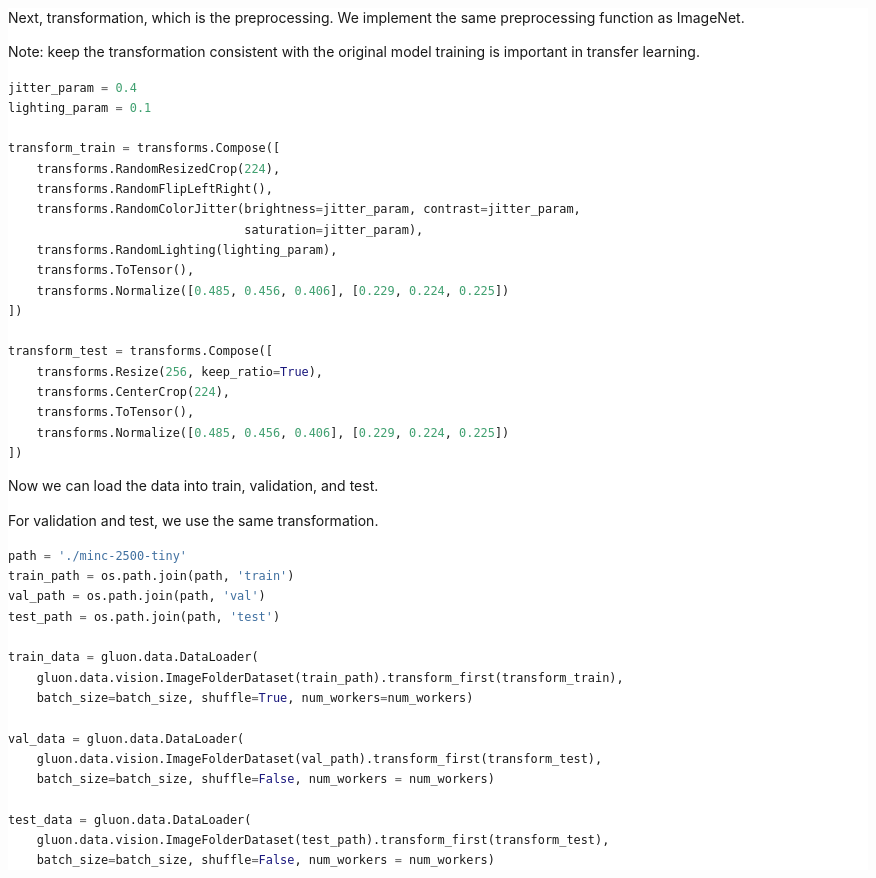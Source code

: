 ```python
```

Next, transformation, which is the preprocessing.
We implement the same preprocessing function as ImageNet.

Note: keep the transformation consistent with the original model training is important in transfer learning.


```python
jitter_param = 0.4
lighting_param = 0.1

transform_train = transforms.Compose([
    transforms.RandomResizedCrop(224),
    transforms.RandomFlipLeftRight(),
    transforms.RandomColorJitter(brightness=jitter_param, contrast=jitter_param,
                                 saturation=jitter_param),
    transforms.RandomLighting(lighting_param),
    transforms.ToTensor(),
    transforms.Normalize([0.485, 0.456, 0.406], [0.229, 0.224, 0.225])
])

transform_test = transforms.Compose([
    transforms.Resize(256, keep_ratio=True),
    transforms.CenterCrop(224),
    transforms.ToTensor(),
    transforms.Normalize([0.485, 0.456, 0.406], [0.229, 0.224, 0.225])
])
```

Now we can load the data into train, validation, and test.

For validation and test, we use the same transformation.


```python
path = './minc-2500-tiny'
train_path = os.path.join(path, 'train')
val_path = os.path.join(path, 'val')
test_path = os.path.join(path, 'test')

train_data = gluon.data.DataLoader(
    gluon.data.vision.ImageFolderDataset(train_path).transform_first(transform_train),
    batch_size=batch_size, shuffle=True, num_workers=num_workers)

val_data = gluon.data.DataLoader(
    gluon.data.vision.ImageFolderDataset(val_path).transform_first(transform_test),
    batch_size=batch_size, shuffle=False, num_workers = num_workers)

test_data = gluon.data.DataLoader(
    gluon.data.vision.ImageFolderDataset(test_path).transform_first(transform_test),
    batch_size=batch_size, shuffle=False, num_workers = num_workers)
```
